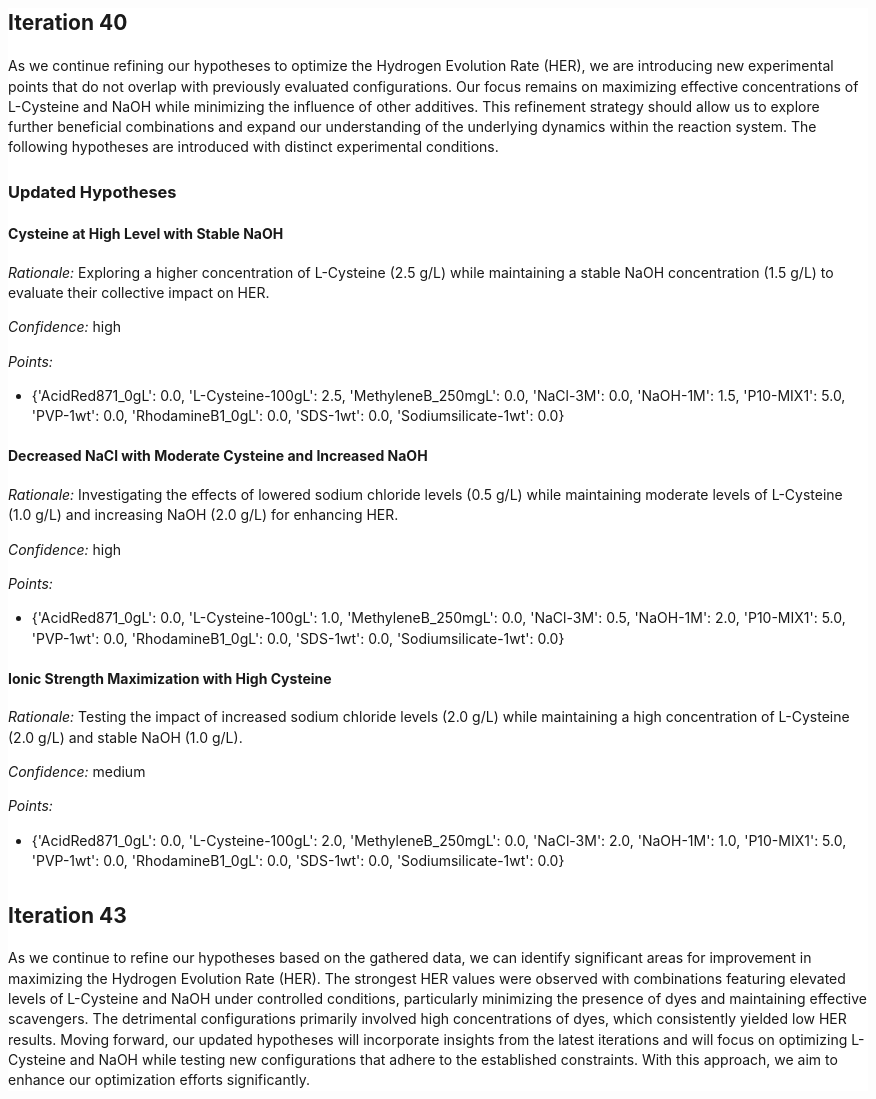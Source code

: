 ## Iteration 40

As we continue refining our hypotheses to optimize the Hydrogen Evolution Rate (HER), we are introducing new experimental points that do not overlap with previously evaluated configurations. Our focus remains on maximizing effective concentrations of L-Cysteine and NaOH while minimizing the influence of other additives. This refinement strategy should allow us to explore further beneficial combinations and expand our understanding of the underlying dynamics within the reaction system. The following hypotheses are introduced with distinct experimental conditions.

### Updated Hypotheses

#### Cysteine at High Level with Stable NaOH

*Rationale:* Exploring a higher concentration of L-Cysteine (2.5 g/L) while maintaining a stable NaOH concentration (1.5 g/L) to evaluate their collective impact on HER.

*Confidence:* high

*Points:*

- {'AcidRed871_0gL': 0.0, 'L-Cysteine-100gL': 2.5, 'MethyleneB_250mgL': 0.0, 'NaCl-3M': 0.0, 'NaOH-1M': 1.5, 'P10-MIX1': 5.0, 'PVP-1wt': 0.0, 'RhodamineB1_0gL': 0.0, 'SDS-1wt': 0.0, 'Sodiumsilicate-1wt': 0.0}

#### Decreased NaCl with Moderate Cysteine and Increased NaOH

*Rationale:* Investigating the effects of lowered sodium chloride levels (0.5 g/L) while maintaining moderate levels of L-Cysteine (1.0 g/L) and increasing NaOH (2.0 g/L) for enhancing HER.

*Confidence:* high

*Points:*

- {'AcidRed871_0gL': 0.0, 'L-Cysteine-100gL': 1.0, 'MethyleneB_250mgL': 0.0, 'NaCl-3M': 0.5, 'NaOH-1M': 2.0, 'P10-MIX1': 5.0, 'PVP-1wt': 0.0, 'RhodamineB1_0gL': 0.0, 'SDS-1wt': 0.0, 'Sodiumsilicate-1wt': 0.0}

#### Ionic Strength Maximization with High Cysteine

*Rationale:* Testing the impact of increased sodium chloride levels (2.0 g/L) while maintaining a high concentration of L-Cysteine (2.0 g/L) and stable NaOH (1.0 g/L).

*Confidence:* medium

*Points:*

- {'AcidRed871_0gL': 0.0, 'L-Cysteine-100gL': 2.0, 'MethyleneB_250mgL': 0.0, 'NaCl-3M': 2.0, 'NaOH-1M': 1.0, 'P10-MIX1': 5.0, 'PVP-1wt': 0.0, 'RhodamineB1_0gL': 0.0, 'SDS-1wt': 0.0, 'Sodiumsilicate-1wt': 0.0}

## Iteration 43

As we continue to refine our hypotheses based on the gathered data, we can identify significant areas for improvement in maximizing the Hydrogen Evolution Rate (HER). The strongest HER values were observed with combinations featuring elevated levels of L-Cysteine and NaOH under controlled conditions, particularly minimizing the presence of dyes and maintaining effective scavengers. The detrimental configurations primarily involved high concentrations of dyes, which consistently yielded low HER results. Moving forward, our updated hypotheses will incorporate insights from the latest iterations and will focus on optimizing L-Cysteine and NaOH while testing new configurations that adhere to the established constraints. With this approach, we aim to enhance our optimization efforts significantly.
